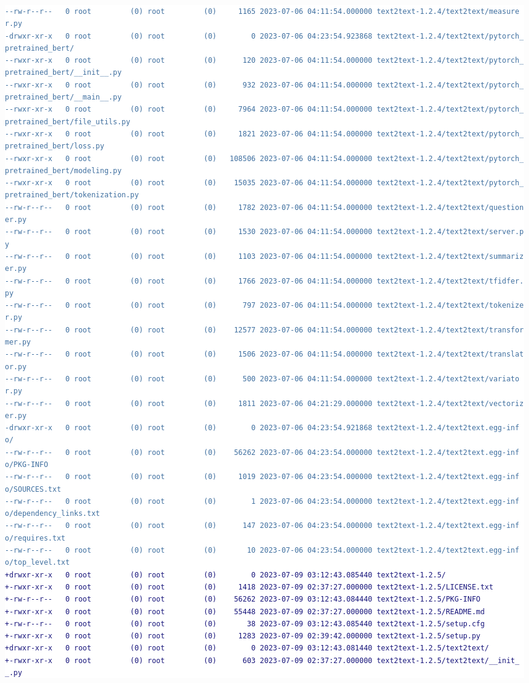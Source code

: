 ```diff
--rw-r--r--   0 root         (0) root         (0)     1165 2023-07-06 04:11:54.000000 text2text-1.2.4/text2text/measurer.py
-drwxr-xr-x   0 root         (0) root         (0)        0 2023-07-06 04:23:54.923868 text2text-1.2.4/text2text/pytorch_pretrained_bert/
--rwxr-xr-x   0 root         (0) root         (0)      120 2023-07-06 04:11:54.000000 text2text-1.2.4/text2text/pytorch_pretrained_bert/__init__.py
--rwxr-xr-x   0 root         (0) root         (0)      932 2023-07-06 04:11:54.000000 text2text-1.2.4/text2text/pytorch_pretrained_bert/__main__.py
--rwxr-xr-x   0 root         (0) root         (0)     7964 2023-07-06 04:11:54.000000 text2text-1.2.4/text2text/pytorch_pretrained_bert/file_utils.py
--rwxr-xr-x   0 root         (0) root         (0)     1821 2023-07-06 04:11:54.000000 text2text-1.2.4/text2text/pytorch_pretrained_bert/loss.py
--rwxr-xr-x   0 root         (0) root         (0)   108506 2023-07-06 04:11:54.000000 text2text-1.2.4/text2text/pytorch_pretrained_bert/modeling.py
--rwxr-xr-x   0 root         (0) root         (0)    15035 2023-07-06 04:11:54.000000 text2text-1.2.4/text2text/pytorch_pretrained_bert/tokenization.py
--rw-r--r--   0 root         (0) root         (0)     1782 2023-07-06 04:11:54.000000 text2text-1.2.4/text2text/questioner.py
--rw-r--r--   0 root         (0) root         (0)     1530 2023-07-06 04:11:54.000000 text2text-1.2.4/text2text/server.py
--rw-r--r--   0 root         (0) root         (0)     1103 2023-07-06 04:11:54.000000 text2text-1.2.4/text2text/summarizer.py
--rw-r--r--   0 root         (0) root         (0)     1766 2023-07-06 04:11:54.000000 text2text-1.2.4/text2text/tfidfer.py
--rw-r--r--   0 root         (0) root         (0)      797 2023-07-06 04:11:54.000000 text2text-1.2.4/text2text/tokenizer.py
--rw-r--r--   0 root         (0) root         (0)    12577 2023-07-06 04:11:54.000000 text2text-1.2.4/text2text/transformer.py
--rw-r--r--   0 root         (0) root         (0)     1506 2023-07-06 04:11:54.000000 text2text-1.2.4/text2text/translator.py
--rw-r--r--   0 root         (0) root         (0)      500 2023-07-06 04:11:54.000000 text2text-1.2.4/text2text/variator.py
--rw-r--r--   0 root         (0) root         (0)     1811 2023-07-06 04:21:29.000000 text2text-1.2.4/text2text/vectorizer.py
-drwxr-xr-x   0 root         (0) root         (0)        0 2023-07-06 04:23:54.921868 text2text-1.2.4/text2text.egg-info/
--rw-r--r--   0 root         (0) root         (0)    56262 2023-07-06 04:23:54.000000 text2text-1.2.4/text2text.egg-info/PKG-INFO
--rw-r--r--   0 root         (0) root         (0)     1019 2023-07-06 04:23:54.000000 text2text-1.2.4/text2text.egg-info/SOURCES.txt
--rw-r--r--   0 root         (0) root         (0)        1 2023-07-06 04:23:54.000000 text2text-1.2.4/text2text.egg-info/dependency_links.txt
--rw-r--r--   0 root         (0) root         (0)      147 2023-07-06 04:23:54.000000 text2text-1.2.4/text2text.egg-info/requires.txt
--rw-r--r--   0 root         (0) root         (0)       10 2023-07-06 04:23:54.000000 text2text-1.2.4/text2text.egg-info/top_level.txt
+drwxr-xr-x   0 root         (0) root         (0)        0 2023-07-09 03:12:43.085440 text2text-1.2.5/
+-rwxr-xr-x   0 root         (0) root         (0)     1418 2023-07-09 02:37:27.000000 text2text-1.2.5/LICENSE.txt
+-rw-r--r--   0 root         (0) root         (0)    56262 2023-07-09 03:12:43.084440 text2text-1.2.5/PKG-INFO
+-rwxr-xr-x   0 root         (0) root         (0)    55448 2023-07-09 02:37:27.000000 text2text-1.2.5/README.md
+-rw-r--r--   0 root         (0) root         (0)       38 2023-07-09 03:12:43.085440 text2text-1.2.5/setup.cfg
+-rwxr-xr-x   0 root         (0) root         (0)     1283 2023-07-09 02:39:42.000000 text2text-1.2.5/setup.py
+drwxr-xr-x   0 root         (0) root         (0)        0 2023-07-09 03:12:43.081440 text2text-1.2.5/text2text/
+-rwxr-xr-x   0 root         (0) root         (0)      603 2023-07-09 02:37:27.000000 text2text-1.2.5/text2text/__init__.py
```